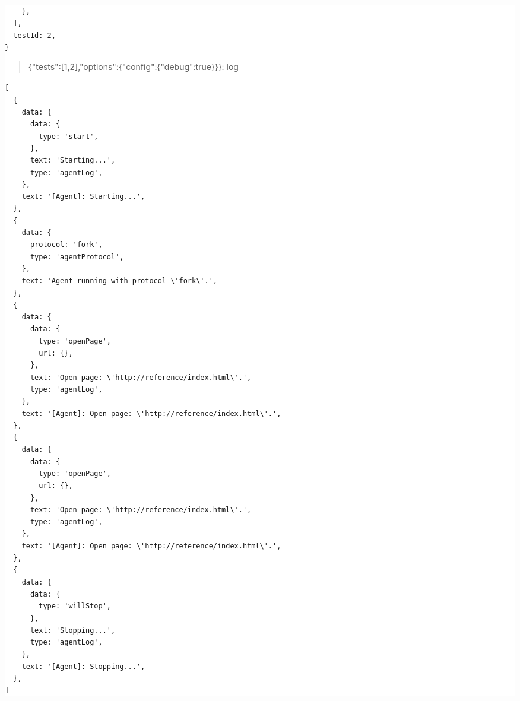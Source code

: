         },
      ],
      testId: 2,
    }

> {"tests":[1,2],"options":{"config":{"debug":true}}}: log

    [
      {
        data: {
          data: {
            type: 'start',
          },
          text: 'Starting...',
          type: 'agentLog',
        },
        text: '[Agent]: Starting...',
      },
      {
        data: {
          protocol: 'fork',
          type: 'agentProtocol',
        },
        text: 'Agent running with protocol \'fork\'.',
      },
      {
        data: {
          data: {
            type: 'openPage',
            url: {},
          },
          text: 'Open page: \'http://reference/index.html\'.',
          type: 'agentLog',
        },
        text: '[Agent]: Open page: \'http://reference/index.html\'.',
      },
      {
        data: {
          data: {
            type: 'openPage',
            url: {},
          },
          text: 'Open page: \'http://reference/index.html\'.',
          type: 'agentLog',
        },
        text: '[Agent]: Open page: \'http://reference/index.html\'.',
      },
      {
        data: {
          data: {
            type: 'willStop',
          },
          text: 'Stopping...',
          type: 'agentLog',
        },
        text: '[Agent]: Stopping...',
      },
    ]
